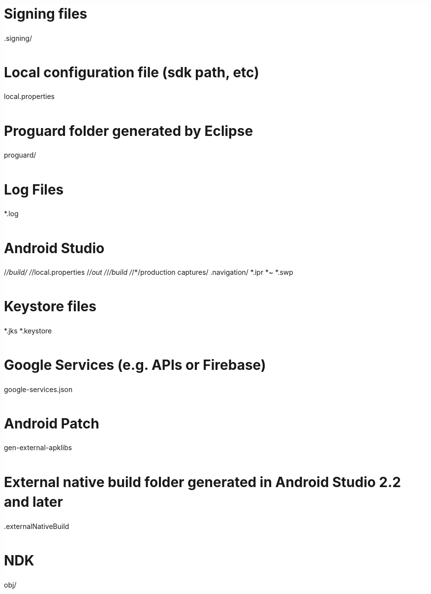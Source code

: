 # Signing files
.signing/

# Local configuration file (sdk path, etc)
local.properties

# Proguard folder generated by Eclipse
proguard/

# Log Files
*.log

# Android Studio
/*/build/
/*/local.properties
/*/out
/*/*/build
/*/*/production
captures/
.navigation/
*.ipr
*~
*.swp

# Keystore files
*.jks
*.keystore

# Google Services (e.g. APIs or Firebase)
google-services.json

# Android Patch
gen-external-apklibs

# External native build folder generated in Android Studio 2.2 and later
.externalNativeBuild

# NDK
obj/
